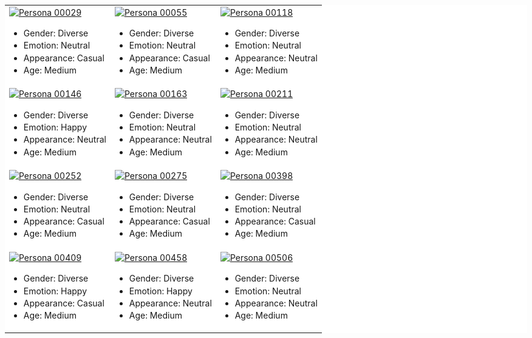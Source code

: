 |   |   |   |
|---|---|---|
| <a href = "https://github.com/human-centered-ai-lab/PERSONAS/blob/main/Resources/Faces/AllFacesHighRes/GenD_EmoN_AppC_AgeM_00029.jpg"><img src="https://github.com/human-centered-ai-lab/PERSONAS/blob/main/Resources/Faces/AllFacesLowRes/GenD_EmoN_AppC_AgeM_00029_small.jpg" width="250" title="Persona 00029"></a><ul><li>Gender: Diverse</li><li>Emotion: Neutral</li><li>Appearance: Casual</li><li>Age: Medium</li></ul>| <a href = "https://github.com/human-centered-ai-lab/PERSONAS/blob/main/Resources/Faces/AllFacesHighRes/GenD_EmoN_AppC_AgeM_00055.jpg"><img src="https://github.com/human-centered-ai-lab/PERSONAS/blob/main/Resources/Faces/AllFacesLowRes/GenD_EmoN_AppC_AgeM_00055_small.jpg" width="250" title="Persona 00055"></a><ul><li>Gender: Diverse</li><li>Emotion: Neutral</li><li>Appearance: Casual</li><li>Age: Medium</li></ul>| <a href = "https://github.com/human-centered-ai-lab/PERSONAS/blob/main/Resources/Faces/AllFacesHighRes/GenD_EmoN_AppN_AgeM_00118.jpg"><img src="https://github.com/human-centered-ai-lab/PERSONAS/blob/main/Resources/Faces/AllFacesLowRes/GenD_EmoN_AppN_AgeM_00118_small.jpg" width="250" title="Persona 00118"></a><ul><li>Gender: Diverse</li><li>Emotion: Neutral</li><li>Appearance: Neutral</li><li>Age: Medium</li></ul>|
| <a href = "https://github.com/human-centered-ai-lab/PERSONAS/blob/main/Resources/Faces/AllFacesHighRes/GenD_EmoH_AppN_AgeM_00146.jpg"><img src="https://github.com/human-centered-ai-lab/PERSONAS/blob/main/Resources/Faces/AllFacesLowRes/GenD_EmoH_AppN_AgeM_00146_small.jpg" width="250" title="Persona 00146"></a><ul><li>Gender: Diverse</li><li>Emotion: Happy</li><li>Appearance: Neutral</li><li>Age: Medium</li></ul>| <a href = "https://github.com/human-centered-ai-lab/PERSONAS/blob/main/Resources/Faces/AllFacesHighRes/GenD_EmoN_AppN_AgeM_00163.jpg"><img src="https://github.com/human-centered-ai-lab/PERSONAS/blob/main/Resources/Faces/AllFacesLowRes/GenD_EmoN_AppN_AgeM_00163_small.jpg" width="250" title="Persona 00163"></a><ul><li>Gender: Diverse</li><li>Emotion: Neutral</li><li>Appearance: Neutral</li><li>Age: Medium</li></ul>| <a href = "https://github.com/human-centered-ai-lab/PERSONAS/blob/main/Resources/Faces/AllFacesHighRes/GenD_EmoN_AppN_AgeM_00211.jpg"><img src="https://github.com/human-centered-ai-lab/PERSONAS/blob/main/Resources/Faces/AllFacesLowRes/GenD_EmoN_AppN_AgeM_00211_small.jpg" width="250" title="Persona 00211"></a><ul><li>Gender: Diverse</li><li>Emotion: Neutral</li><li>Appearance: Neutral</li><li>Age: Medium</li></ul>|
| <a href = "https://github.com/human-centered-ai-lab/PERSONAS/blob/main/Resources/Faces/AllFacesHighRes/GenD_EmoN_AppC_AgeM_00252.jpg"><img src="https://github.com/human-centered-ai-lab/PERSONAS/blob/main/Resources/Faces/AllFacesLowRes/GenD_EmoN_AppC_AgeM_00252_small.jpg" width="250" title="Persona 00252"></a><ul><li>Gender: Diverse</li><li>Emotion: Neutral</li><li>Appearance: Casual</li><li>Age: Medium</li></ul>| <a href = "https://github.com/human-centered-ai-lab/PERSONAS/blob/main/Resources/Faces/AllFacesHighRes/GenD_EmoN_AppC_AgeM_00275.jpg"><img src="https://github.com/human-centered-ai-lab/PERSONAS/blob/main/Resources/Faces/AllFacesLowRes/GenD_EmoN_AppC_AgeM_00275_small.jpg" width="250" title="Persona 00275"></a><ul><li>Gender: Diverse</li><li>Emotion: Neutral</li><li>Appearance: Casual</li><li>Age: Medium</li></ul>| <a href = "https://github.com/human-centered-ai-lab/PERSONAS/blob/main/Resources/Faces/AllFacesHighRes/GenD_EmoN_AppC_AgeM_00398.jpg"><img src="https://github.com/human-centered-ai-lab/PERSONAS/blob/main/Resources/Faces/AllFacesLowRes/GenD_EmoN_AppC_AgeM_00398_small.jpg" width="250" title="Persona 00398"></a><ul><li>Gender: Diverse</li><li>Emotion: Neutral</li><li>Appearance: Casual</li><li>Age: Medium</li></ul>|
| <a href = "https://github.com/human-centered-ai-lab/PERSONAS/blob/main/Resources/Faces/AllFacesHighRes/GenD_EmoH_AppC_AgeM_00409.jpg"><img src="https://github.com/human-centered-ai-lab/PERSONAS/blob/main/Resources/Faces/AllFacesLowRes/GenD_EmoH_AppC_AgeM_00409_small.jpg" width="250" title="Persona 00409"></a><ul><li>Gender: Diverse</li><li>Emotion: Happy</li><li>Appearance: Casual</li><li>Age: Medium</li></ul>| <a href = "https://github.com/human-centered-ai-lab/PERSONAS/blob/main/Resources/Faces/AllFacesHighRes/GenD_EmoH_AppN_AgeM_00458.jpg"><img src="https://github.com/human-centered-ai-lab/PERSONAS/blob/main/Resources/Faces/AllFacesLowRes/GenD_EmoH_AppN_AgeM_00458_small.jpg" width="250" title="Persona 00458"></a><ul><li>Gender: Diverse</li><li>Emotion: Happy</li><li>Appearance: Neutral</li><li>Age: Medium</li></ul>| <a href = "https://github.com/human-centered-ai-lab/PERSONAS/blob/main/Resources/Faces/AllFacesHighRes/GenD_EmoN_AppN_AgeM_00506.jpg"><img src="https://github.com/human-centered-ai-lab/PERSONAS/blob/main/Resources/Faces/AllFacesLowRes/GenD_EmoN_AppN_AgeM_00506_small.jpg" width="250" title="Persona 00506"></a><ul><li>Gender: Diverse</li><li>Emotion: Neutral</li><li>Appearance: Neutral</li><li>Age: Medium</li></ul>|
